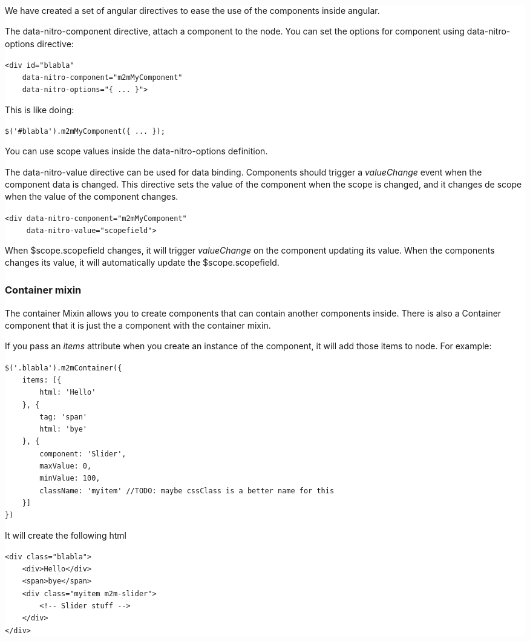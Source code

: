 We have created a set of angular directives to ease the use of the components
inside angular.

The data-nitro-component directive, attach a component to the node. You can
set the options for component using data-nitro-options directive:

    <div id="blabla" 
        data-nitro-component="m2mMyComponent"
        data-nitro-options="{ ... }">

This is like doing:

    $('#blabla').m2mMyComponent({ ... });

You can use scope values inside the data-nitro-options definition.

The data-nitro-value directive can be used for data binding. Components should
trigger a *valueChange* event when the component data is changed.
This directive sets the value of the component when the scope is changed, and
it changes de scope when the value of the component changes.

    <div data-nitro-component="m2mMyComponent"
         data-nitro-value="scopefield">
        
When $scope.scopefield changes, it will trigger *valueChange* on the component
updating its value. When the components changes its value, it will automatically
update the $scope.scopefield.

### Container mixin

The container Mixin allows you to create components that can contain another
components inside. There is also a Container component that it is just
the a component with the container mixin.

If you pass an *items* attribute when you create an instance of the component,
it will add those items to node. For example:

    $('.blabla').m2mContainer({
        items: [{
            html: 'Hello'
        }, {
            tag: 'span'
            html: 'bye'
        }, { 
            component: 'Slider',
            maxValue: 0,
            minValue: 100,
            className: 'myitem' //TODO: maybe cssClass is a better name for this
        }]
    })

It will create the following html

    <div class="blabla">
        <div>Hello</div>
        <span>bye</span>
        <div class="myitem m2m-slider">
            <!-- Slider stuff -->
        </div>
    </div>
